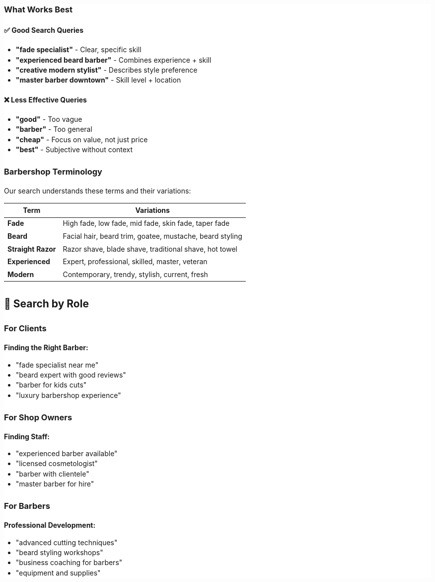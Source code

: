 ### What Works Best

#### ✅ Good Search Queries
- **"fade specialist"** - Clear, specific skill
- **"experienced beard barber"** - Combines experience + skill
- **"creative modern stylist"** - Describes style preference
- **"master barber downtown"** - Skill level + location

#### ❌ Less Effective Queries
- **"good"** - Too vague
- **"barber"** - Too general
- **"cheap"** - Focus on value, not just price
- **"best"** - Subjective without context

### Barbershop Terminology
Our search understands these terms and their variations:

| Term | Variations |
|------|------------|
| **Fade** | High fade, low fade, mid fade, skin fade, taper fade |
| **Beard** | Facial hair, beard trim, goatee, mustache, beard styling |
| **Straight Razor** | Razor shave, blade shave, traditional shave, hot towel |
| **Experienced** | Expert, professional, skilled, master, veteran |
| **Modern** | Contemporary, trendy, stylish, current, fresh |

## 🎯 Search by Role

### For Clients
**Finding the Right Barber:**
- "fade specialist near me"
- "beard expert with good reviews"
- "barber for kids cuts"
- "luxury barbershop experience"

### For Shop Owners
**Finding Staff:**
- "experienced barber available"
- "licensed cosmetologist"
- "barber with clientele"
- "master barber for hire"

### For Barbers
**Professional Development:**
- "advanced cutting techniques"
- "beard styling workshops"
- "business coaching for barbers"
- "equipment and supplies"
